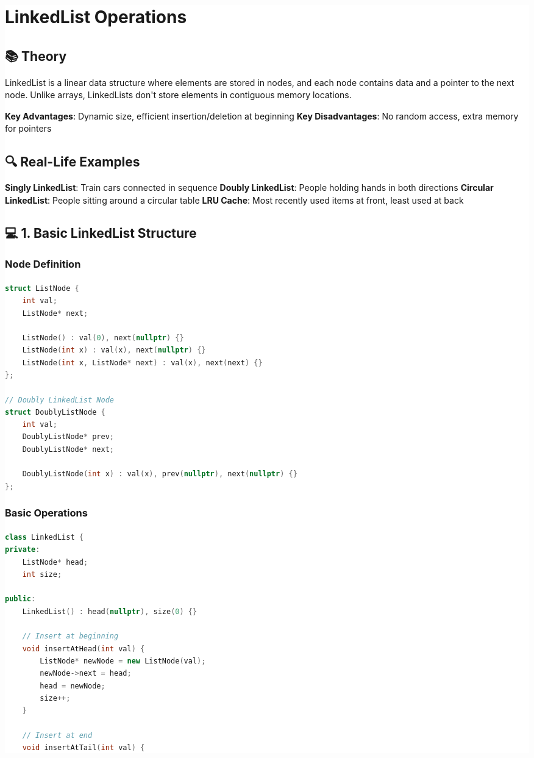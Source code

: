 # LinkedList Operations

## 📚 Theory

LinkedList is a linear data structure where elements are stored in nodes, and each node contains data and a pointer to the next node. Unlike arrays, LinkedLists don't store elements in contiguous memory locations.

**Key Advantages**: Dynamic size, efficient insertion/deletion at beginning
**Key Disadvantages**: No random access, extra memory for pointers

## 🔍 Real-Life Examples

**Singly LinkedList**: Train cars connected in sequence
**Doubly LinkedList**: People holding hands in both directions
**Circular LinkedList**: People sitting around a circular table
**LRU Cache**: Most recently used items at front, least used at back

## 💻 1. Basic LinkedList Structure

### Node Definition
```cpp
struct ListNode {
    int val;
    ListNode* next;
    
    ListNode() : val(0), next(nullptr) {}
    ListNode(int x) : val(x), next(nullptr) {}
    ListNode(int x, ListNode* next) : val(x), next(next) {}
};

// Doubly LinkedList Node
struct DoublyListNode {
    int val;
    DoublyListNode* prev;
    DoublyListNode* next;
    
    DoublyListNode(int x) : val(x), prev(nullptr), next(nullptr) {}
};
```

### Basic Operations
```cpp
class LinkedList {
private:
    ListNode* head;
    int size;
    
public:
    LinkedList() : head(nullptr), size(0) {}
    
    // Insert at beginning
    void insertAtHead(int val) {
        ListNode* newNode = new ListNode(val);
        newNode->next = head;
        head = newNode;
        size++;
    }
    
    // Insert at end
    void insertAtTail(int val) {
```